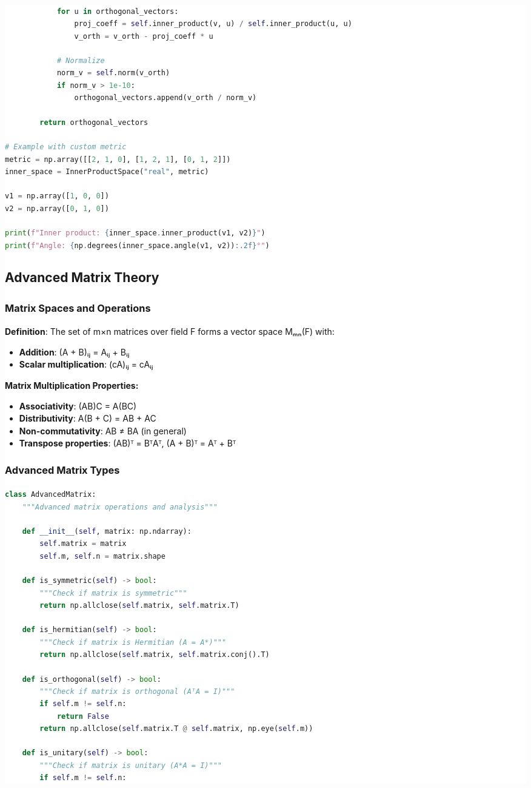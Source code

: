 ```python
            for u in orthogonal_vectors:
                proj_coeff = self.inner_product(v, u) / self.inner_product(u, u)
                v_orth = v_orth - proj_coeff * u
            
            # Normalize
            norm_v = self.norm(v_orth)
            if norm_v > 1e-10:
                orthogonal_vectors.append(v_orth / norm_v)
        
        return orthogonal_vectors

# Example with custom metric
metric = np.array([[2, 1, 0], [1, 2, 1], [0, 1, 2]])
inner_space = InnerProductSpace("real", metric)

v1 = np.array([1, 0, 0])
v2 = np.array([0, 1, 0])

print(f"Inner product: {inner_space.inner_product(v1, v2)}")
print(f"Angle: {np.degrees(inner_space.angle(v1, v2)):.2f}°")
```

## Advanced Matrix Theory

### Matrix Spaces and Operations

**Definition**: The set of m×n matrices over field F forms a vector space Mₘₙ(F) with:
- **Addition**: (A + B)ᵢⱼ = Aᵢⱼ + Bᵢⱼ
- **Scalar multiplication**: (cA)ᵢⱼ = cAᵢⱼ

**Matrix Multiplication Properties:**
- **Associativity**: (AB)C = A(BC)
- **Distributivity**: A(B + C) = AB + AC
- **Non-commutativity**: AB ≠ BA (in general)
- **Transpose properties**: (AB)ᵀ = BᵀAᵀ, (A + B)ᵀ = Aᵀ + Bᵀ

### Advanced Matrix Types

```python
class AdvancedMatrix:
    """Advanced matrix operations and analysis"""
    
    def __init__(self, matrix: np.ndarray):
        self.matrix = matrix
        self.m, self.n = matrix.shape
    
    def is_symmetric(self) -> bool:
        """Check if matrix is symmetric"""
        return np.allclose(self.matrix, self.matrix.T)
    
    def is_hermitian(self) -> bool:
        """Check if matrix is Hermitian (A = A*)"""
        return np.allclose(self.matrix, self.matrix.conj().T)
    
    def is_orthogonal(self) -> bool:
        """Check if matrix is orthogonal (AᵀA = I)"""
        if self.m != self.n:
            return False
        return np.allclose(self.matrix.T @ self.matrix, np.eye(self.m))
    
    def is_unitary(self) -> bool:
        """Check if matrix is unitary (A*A = I)"""
        if self.m != self.n:
```